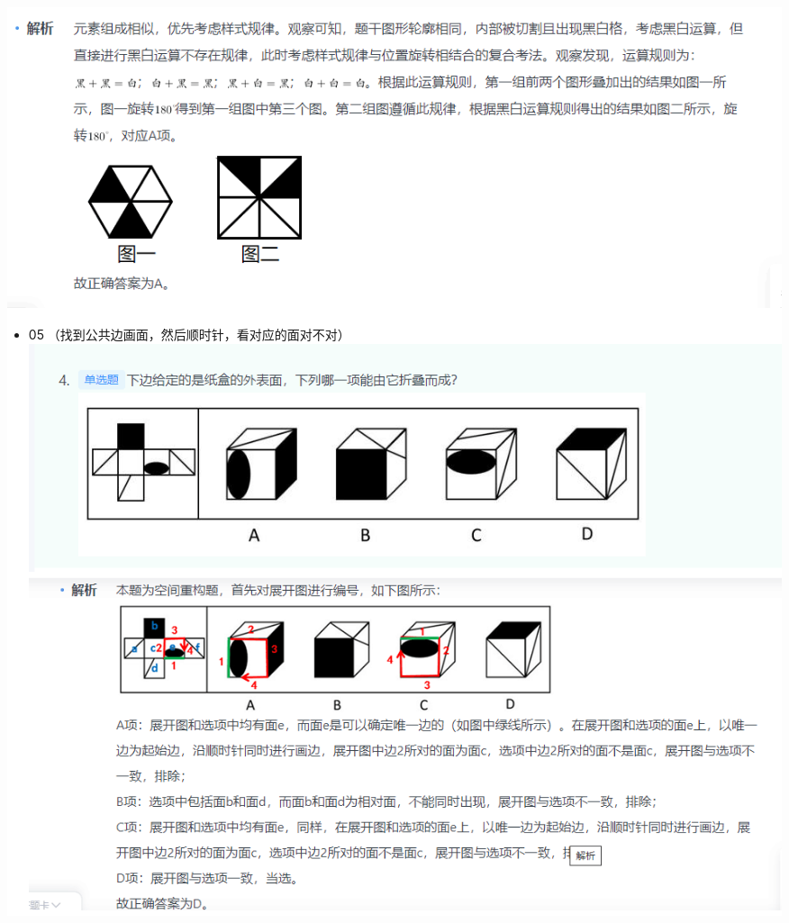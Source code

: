 ![111](../images3/54.png)
```

```
- 05 （找到公共边画面，然后顺时针，看对应的面对不对）
![111](../images3/55.png)
![111](../images3/56.png)
